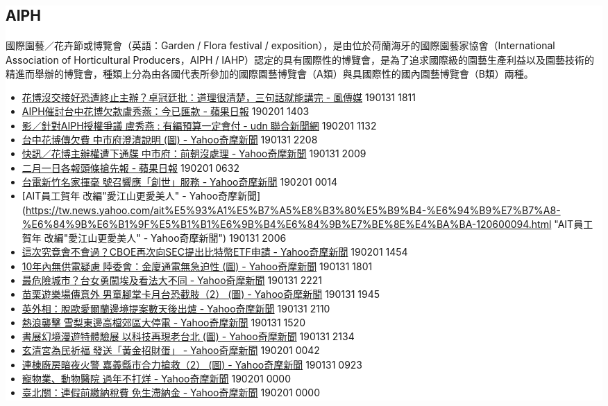 ## AIPH

國際園藝／花卉節或博覽會（英語：Garden / Flora festival / exposition），是由位於荷蘭海牙的國際園藝家協會（International Association of Horticultural Producers，AIPH / IAHP）認定的具有國際性的博覽會，是為了追求國際級的園藝生產利益以及園藝技術的精進而舉辦的博覽會，種類上分為由各國代表所參加的國際園藝博覽會（A類）與具國際性的國內園藝博覽會（B類）兩種。
- [花博沒交接好恐遭終止主辦？卓冠廷批：道理很清楚，三句話就能講完 - 風傳媒](https://www.storm.mg/article/900110 "花博沒交接好恐遭終止主辦？卓冠廷批：道理很清楚，三句話就能講完 - 風傳媒") 190131 1811
- [AIPH催討台中花博欠款盧秀燕：今已匯款 - 蘋果日報](https://tw.appledaily.com/new/realtime/20190201/1511585/ "AIPH催討台中花博欠款盧秀燕：今已匯款 - 蘋果日報") 190201 1403
- [影／針對AIPH授權爭議 盧秀燕 : 有編預算一定會付 - udn 聯合新聞網](https://udn.com/news/story/7325/3626936 "影／針對AIPH授權爭議 盧秀燕 : 有編預算一定會付 - udn 聯合新聞網") 190201 1132
- [台中花博傳欠費 中市府澄清說明 (圖) - Yahoo奇摩新聞](https://tw.news.yahoo.com/%E5%8F%B0%E4%B8%AD%E8%8A%B1%E5%8D%9A%E5%82%B3%E6%AC%A0%E8%B2%BB-%E4%B8%AD%E5%B8%82%E5%BA%9C%E6%BE%84%E6%B8%85%E8%AA%AA%E6%98%8E-%E5%9C%96-140819977.html "台中花博傳欠費 中市府澄清說明 (圖) - Yahoo奇摩新聞") 190131 2208
- [快訊／花博主辦權遭下通牒 中市府：前朝沒處理 - Yahoo奇摩新聞](https://tw.news.yahoo.com/%E5%BF%AB%E8%A8%8A-%E8%8A%B1%E5%8D%9A%E4%B8%BB%E8%BE%A6%E6%AC%8A%E9%81%AD%E4%B8%8B%E9%80%9A%E7%89%92-%E4%B8%AD%E5%B8%82%E5%BA%9C-%E5%89%8D%E6%9C%9D%E6%B2%92%E8%99%95%E7%90%86-120937370.html "快訊／花博主辦權遭下通牒 中市府：前朝沒處理 - Yahoo奇摩新聞") 190131 2009
- [二月一日各報頭條搶先報 - 蘋果日報](https://tw.appledaily.com/new/realtime/20190201/1511404/ "二月一日各報頭條搶先報 - 蘋果日報") 190201 0632
- [台電新竹名家揮毫 號召響應「創世」服務 - Yahoo奇摩新聞](https://tw.news.yahoo.com/%E5%8F%B0%E9%9B%BB%E6%96%B0%E7%AB%B9%E5%90%8D%E5%AE%B6%E6%8F%AE%E6%AF%AB-%E8%99%9F%E5%8F%AC%E9%9F%BF%E6%87%89-%E5%89%B5%E4%B8%96-%E6%9C%8D%E5%8B%99-161400364.html "台電新竹名家揮毫 號召響應「創世」服務 - Yahoo奇摩新聞") 190201 0014
- [AIT員工賀年 改編"愛江山更愛美人" - Yahoo奇摩新聞](https://tw.news.yahoo.com/ait%E5%93%A1%E5%B7%A5%E8%B3%80%E5%B9%B4-%E6%94%B9%E7%B7%A8-%E6%84%9B%E6%B1%9F%E5%B1%B1%E6%9B%B4%E6%84%9B%E7%BE%8E%E4%BA%BA-120600094.html "AIT員工賀年 改編"愛江山更愛美人" - Yahoo奇摩新聞") 190131 2006
- [這次究竟會不會過？CBOE再次向SEC提出比特幣ETF申請 - Yahoo奇摩新聞](https://tw.news.yahoo.com/%E9%80%99%E6%AC%A1%E7%A9%B6%E7%AB%9F%E6%9C%83%E4%B8%8D%E6%9C%83%E9%81%8E-cboe%E5%86%8D%E6%AC%A1%E5%90%91sec%E6%8F%90%E5%87%BA%E6%AF%94%E7%89%B9%E5%B9%A3etf%E7%94%B3%E8%AB%8B-065400179.html "這次究竟會不會過？CBOE再次向SEC提出比特幣ETF申請 - Yahoo奇摩新聞") 190201 1454
- [10年內無供電疑慮 陸委會：金廈通電無急迫性 (圖) - Yahoo奇摩新聞](https://tw.news.yahoo.com/10%E5%B9%B4%E5%85%A7%E7%84%A1%E4%BE%9B%E9%9B%BB%E7%96%91%E6%85%AE-%E9%99%B8%E5%A7%94%E6%9C%83-%E9%87%91%E5%BB%88%E9%80%9A%E9%9B%BB%E7%84%A1%E6%80%A5%E8%BF%AB%E6%80%A7-%E5%9C%96-100114270.html "10年內無供電疑慮 陸委會：金廈通電無急迫性 (圖) - Yahoo奇摩新聞") 190131 1801
- [最危險城市？台女勇闖埃及看法大不同 - Yahoo奇摩新聞](https://tw.news.yahoo.com/%E6%9C%80%E5%8D%B1%E9%9A%AA%E5%9F%8E%E5%B8%82-%E5%8F%B0%E5%A5%B3%E5%8B%87%E9%97%96%E5%9F%83%E5%8F%8A%E7%9C%8B%E6%B3%95%E5%A4%A7%E4%B8%8D%E5%90%8C-142109864.html "最危險城市？台女勇闖埃及看法大不同 - Yahoo奇摩新聞") 190131 2221
- [苗栗遊樂場傳意外 男童腳掌卡月台恐截肢（2） (圖) - Yahoo奇摩新聞](https://tw.news.yahoo.com/%E8%8B%97%E6%A0%97%E9%81%8A%E6%A8%82%E5%A0%B4%E5%82%B3%E6%84%8F%E5%A4%96-%E7%94%B7%E7%AB%A5%E8%85%B3%E6%8E%8C%E5%8D%A1%E6%9C%88%E5%8F%B0%E6%81%90%E6%88%AA%E8%82%A2-2-%E5%9C%96-114516813.html "苗栗遊樂場傳意外 男童腳掌卡月台恐截肢（2） (圖) - Yahoo奇摩新聞") 190131 1945
- [英外相：脫歐愛爾蘭邊境提案數天後出爐 - Yahoo奇摩新聞](https://tw.news.yahoo.com/%E8%8B%B1%E5%A4%96%E7%9B%B8-%E8%84%AB%E6%AD%90%E6%84%9B%E7%88%BE%E8%98%AD%E9%82%8A%E5%A2%83%E6%8F%90%E6%A1%88%E6%95%B8%E5%A4%A9%E5%BE%8C%E5%87%BA%E7%88%90-131014314.html "英外相：脫歐愛爾蘭邊境提案數天後出爐 - Yahoo奇摩新聞") 190131 2110
- [熱浪襲擊 雪梨東邊高檔郊區大停電 - Yahoo奇摩新聞](https://tw.news.yahoo.com/%E7%86%B1%E6%B5%AA%E8%A5%B2%E6%93%8A-%E9%9B%AA%E6%A2%A8%E6%9D%B1%E9%82%8A%E9%AB%98%E6%AA%94%E9%83%8A%E5%8D%80%E5%A4%A7%E5%81%9C%E9%9B%BB-072057796.html "熱浪襲擊 雪梨東邊高檔郊區大停電 - Yahoo奇摩新聞") 190131 1520
- [書展幻境漫遊特體驗展 以科技再現老台北 (圖) - Yahoo奇摩新聞](https://tw.news.yahoo.com/%E6%9B%B8%E5%B1%95%E5%B9%BB%E5%A2%83%E6%BC%AB%E9%81%8A%E7%89%B9%E9%AB%94%E9%A9%97%E5%B1%95-%E4%BB%A5%E7%A7%91%E6%8A%80%E5%86%8D%E7%8F%BE%E8%80%81%E5%8F%B0%E5%8C%97-%E5%9C%96-133419061.html "書展幻境漫遊特體驗展 以科技再現老台北 (圖) - Yahoo奇摩新聞") 190131 2134
- [玄清宮為民祈福 發送「黃金招財蛋」 - Yahoo奇摩新聞](https://tw.news.yahoo.com/%E7%8E%84%E6%B8%85%E5%AE%AE%E7%82%BA%E6%B0%91%E7%A5%88%E7%A6%8F-%E7%99%BC%E9%80%81-%E9%BB%83%E9%87%91%E6%8B%9B%E8%B2%A1%E8%9B%8B-164200869.html "玄清宮為民祈福 發送「黃金招財蛋」 - Yahoo奇摩新聞") 190201 0042
- [連棟廠房暗夜火警 嘉義縣市合力搶救（2） (圖) - Yahoo奇摩新聞](https://tw.news.yahoo.com/%E9%80%A3%E6%A3%9F%E5%BB%A0%E6%88%BF%E6%9A%97%E5%A4%9C%E7%81%AB%E8%AD%A6-%E5%98%89%E7%BE%A9%E7%B8%A3%E5%B8%82%E5%90%88%E5%8A%9B%E6%90%B6%E6%95%91-2-%E5%9C%96-012301950.html "連棟廠房暗夜火警 嘉義縣市合力搶救（2） (圖) - Yahoo奇摩新聞") 190131 0923
- [寵物業、動物醫院 過年不打烊 - Yahoo奇摩新聞](https://tw.news.yahoo.com/%E5%AF%B5%E7%89%A9%E6%A5%AD-%E5%8B%95%E7%89%A9%E9%86%AB%E9%99%A2-%E9%81%8E%E5%B9%B4%E4%B8%8D%E6%89%93%E7%83%8A-160000827.html "寵物業、動物醫院 過年不打烊 - Yahoo奇摩新聞") 190201 0000
- [臺北關：連假前繳納稅費 免生滯納金 - Yahoo奇摩新聞](https://tw.news.yahoo.com/%E8%87%BA%E5%8C%97%E9%97%9C-%E9%80%A3%E5%81%87%E5%89%8D%E7%B9%B3%E7%B4%8D%E7%A8%85%E8%B2%BB-%E5%85%8D%E7%94%9F%E6%BB%AF%E7%B4%8D%E9%87%91-160000336.html "臺北關：連假前繳納稅費 免生滯納金 - Yahoo奇摩新聞") 190201 0000